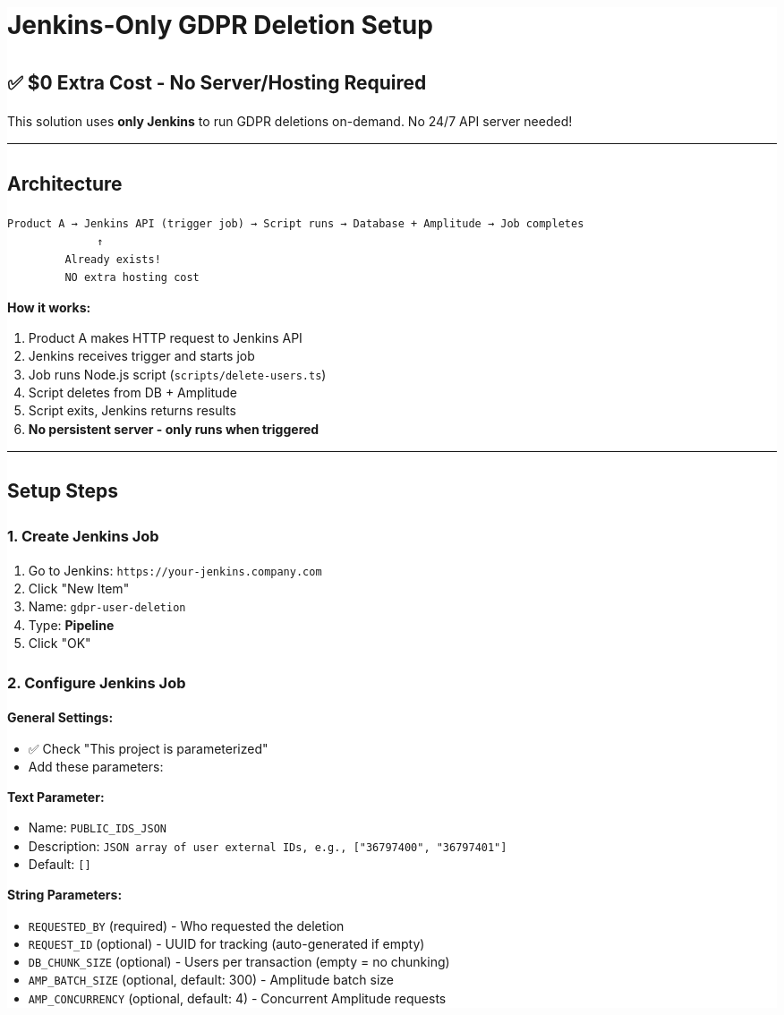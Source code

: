 # Jenkins-Only GDPR Deletion Setup

## ✅ **$0 Extra Cost - No Server/Hosting Required**

This solution uses **only Jenkins** to run GDPR deletions on-demand. No 24/7 API server needed!

---

## Architecture

```
Product A → Jenkins API (trigger job) → Script runs → Database + Amplitude → Job completes
              ↑
         Already exists!
         NO extra hosting cost
```

**How it works:**
1. Product A makes HTTP request to Jenkins API
2. Jenkins receives trigger and starts job
3. Job runs Node.js script (`scripts/delete-users.ts`)
4. Script deletes from DB + Amplitude
5. Script exits, Jenkins returns results
6. **No persistent server - only runs when triggered**

---

## Setup Steps

### 1. Create Jenkins Job

1. Go to Jenkins: `https://your-jenkins.company.com`
2. Click "New Item"
3. Name: `gdpr-user-deletion`
4. Type: **Pipeline**
5. Click "OK"

### 2. Configure Jenkins Job

**General Settings:**
- ✅ Check "This project is parameterized"
- Add these parameters:

**Text Parameter:**
  - Name: `PUBLIC_IDS_JSON`
  - Description: `JSON array of user external IDs, e.g., ["36797400", "36797401"]`
  - Default: `[]`

**String Parameters:**
  - `REQUESTED_BY` (required) - Who requested the deletion
  - `REQUEST_ID` (optional) - UUID for tracking (auto-generated if empty)
  - `DB_CHUNK_SIZE` (optional) - Users per transaction (empty = no chunking)
  - `AMP_BATCH_SIZE` (optional, default: 300) - Amplitude batch size
  - `AMP_CONCURRENCY` (optional, default: 4) - Concurrent Amplitude requests
